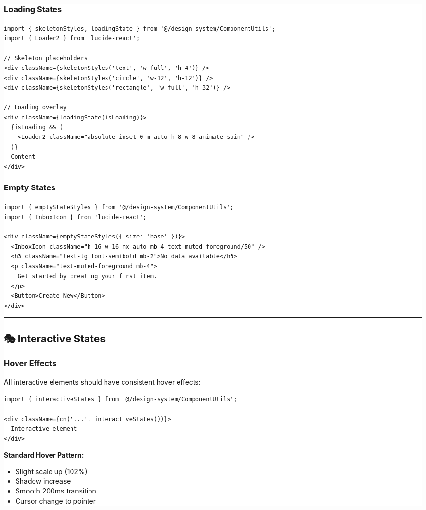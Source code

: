 ### Loading States

```tsx
import { skeletonStyles, loadingState } from '@/design-system/ComponentUtils';
import { Loader2 } from 'lucide-react';

// Skeleton placeholders
<div className={skeletonStyles('text', 'w-full', 'h-4')} />
<div className={skeletonStyles('circle', 'w-12', 'h-12')} />
<div className={skeletonStyles('rectangle', 'w-full', 'h-32')} />

// Loading overlay
<div className={loadingState(isLoading)}>
  {isLoading && (
    <Loader2 className="absolute inset-0 m-auto h-8 w-8 animate-spin" />
  )}
  Content
</div>
```

### Empty States

```tsx
import { emptyStateStyles } from '@/design-system/ComponentUtils';
import { InboxIcon } from 'lucide-react';

<div className={emptyStateStyles({ size: 'base' })}>
  <InboxIcon className="h-16 w-16 mx-auto mb-4 text-muted-foreground/50" />
  <h3 className="text-lg font-semibold mb-2">No data available</h3>
  <p className="text-muted-foreground mb-4">
    Get started by creating your first item.
  </p>
  <Button>Create New</Button>
</div>
```

---

## 🎭 Interactive States

### Hover Effects

All interactive elements should have consistent hover effects:

```tsx
import { interactiveStates } from '@/design-system/ComponentUtils';

<div className={cn('...', interactiveStates())}>
  Interactive element
</div>
```

**Standard Hover Pattern:**
- Slight scale up (102%)
- Shadow increase
- Smooth 200ms transition
- Cursor change to pointer

